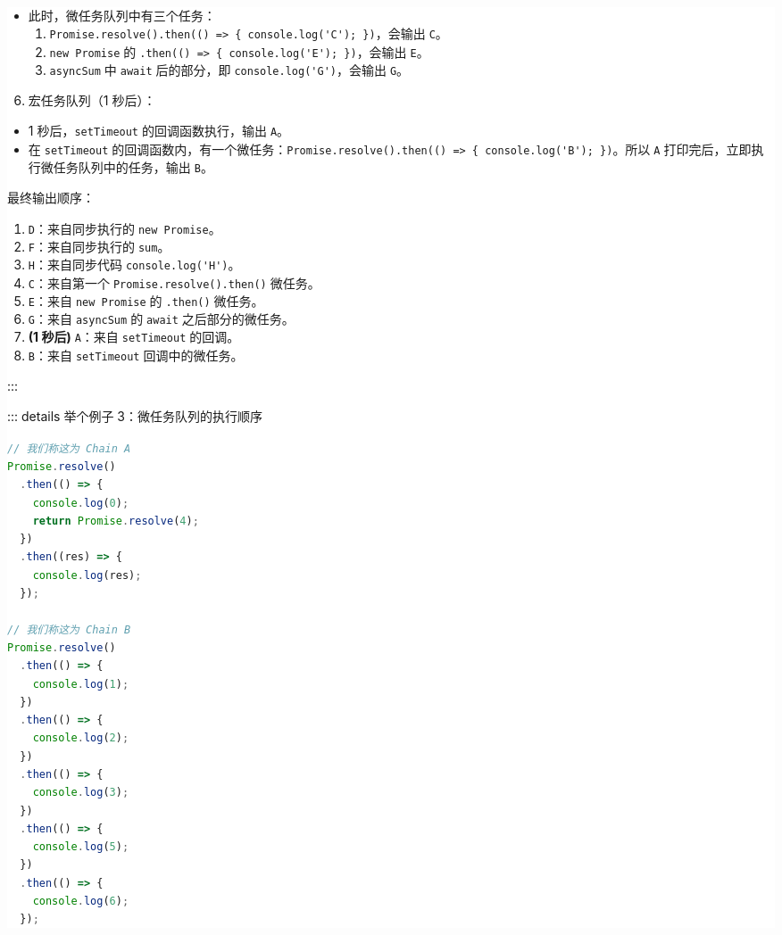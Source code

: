 - 此时，微任务队列中有三个任务：
  1. `Promise.resolve().then(() => { console.log('C'); })`，会输出 `C`。
  2. `new Promise` 的 `.then(() => { console.log('E'); })`，会输出 `E`。
  3. `asyncSum` 中 `await` 后的部分，即 `console.log('G')`，会输出 `G`。

6. 宏任务队列（1 秒后）：

- 1 秒后，`setTimeout` 的回调函数执行，输出 `A`。
- 在 `setTimeout` 的回调函数内，有一个微任务：`Promise.resolve().then(() => { console.log('B'); })`。所以 `A` 打印完后，立即执行微任务队列中的任务，输出 `B`。

最终输出顺序：

1. `D`：来自同步执行的 `new Promise`。
2. `F`：来自同步执行的 `sum`。
3. `H`：来自同步代码 `console.log('H')`。
4. `C`：来自第一个 `Promise.resolve().then()` 微任务。
5. `E`：来自 `new Promise` 的 `.then()` 微任务。
6. `G`：来自 `asyncSum` 的 `await` 之后部分的微任务。
7. **(1 秒后)** `A`：来自 `setTimeout` 的回调。
8. `B`：来自 `setTimeout` 回调中的微任务。

:::

::: details 举个例子 3：微任务队列的执行顺序

```js
// 我们称这为 Chain A
Promise.resolve()
  .then(() => {
    console.log(0);
    return Promise.resolve(4);
  })
  .then((res) => {
    console.log(res);
  });

// 我们称这为 Chain B
Promise.resolve()
  .then(() => {
    console.log(1);
  })
  .then(() => {
    console.log(2);
  })
  .then(() => {
    console.log(3);
  })
  .then(() => {
    console.log(5);
  })
  .then(() => {
    console.log(6);
  });
```
